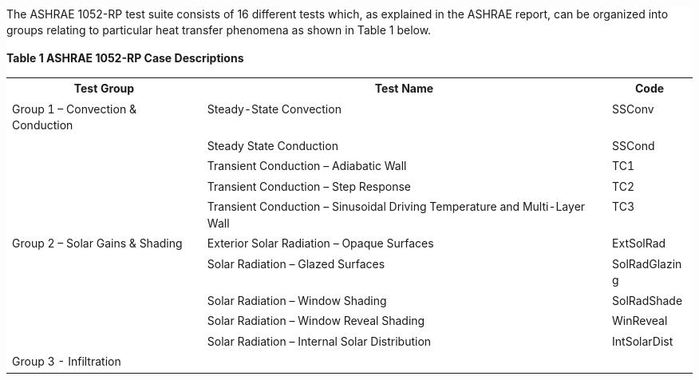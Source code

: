 The ASHRAE 1052-RP test suite consists of 16 different tests which, as
explained in the ASHRAE report, can be organized into groups relating to
particular heat transfer phenomena as shown in Table 1 below.

**Table 1 ASHRAE 1052-RP Case Descriptions**

<table>
<tr>
  <th>Test Group</th>
  <th>Test Name</th>
  <th>Code</th>
</tr>
<tr>
  <td>Group 1 – Convection &amp; Conduction</td>
  <td>Steady-State Convection</td>
  <td>SSConv</td>
</tr>
<tr>
  <td></td>
  <td>Steady State Conduction</td>
  <td>SSCond</td>
</tr>
<tr>
  <td></td>
  <td>Transient Conduction – Adiabatic Wall</td>
  <td>TC1</td>
</tr>
<tr>
  <td></td>
  <td>Transient Conduction – Step Response</td>
  <td>TC2</td>
</tr>
<tr>
  <td></td>
  <td>Transient Conduction – Sinusoidal Driving Temperature and Multi-Layer Wall</td>
  <td>TC3</td>
</tr>
<tr>
  <td>Group 2 – Solar Gains &amp;  Shading</td>
  <td>Exterior Solar Radiation – Opaque Surfaces</td>
  <td>ExtSolRad</td>
</tr>
<tr>
  <td></td>
  <td>Solar Radiation – Glazed Surfaces</td>
  <td>SolRadGlazing</td>
</tr>
<tr>
  <td></td>
  <td>Solar Radiation – Window Shading</td>
  <td>SolRadShade</td>
</tr>
<tr>
  <td></td>
  <td>Solar Radiation – Window Reveal Shading</td>
  <td>WinReveal</td>
</tr>
<tr>
  <td></td>
  <td>Solar Radiation – Internal Solar Distribution</td>
  <td>IntSolarDist</td>
</tr>
<tr>
  <td>Group 3 - Infiltration</td>